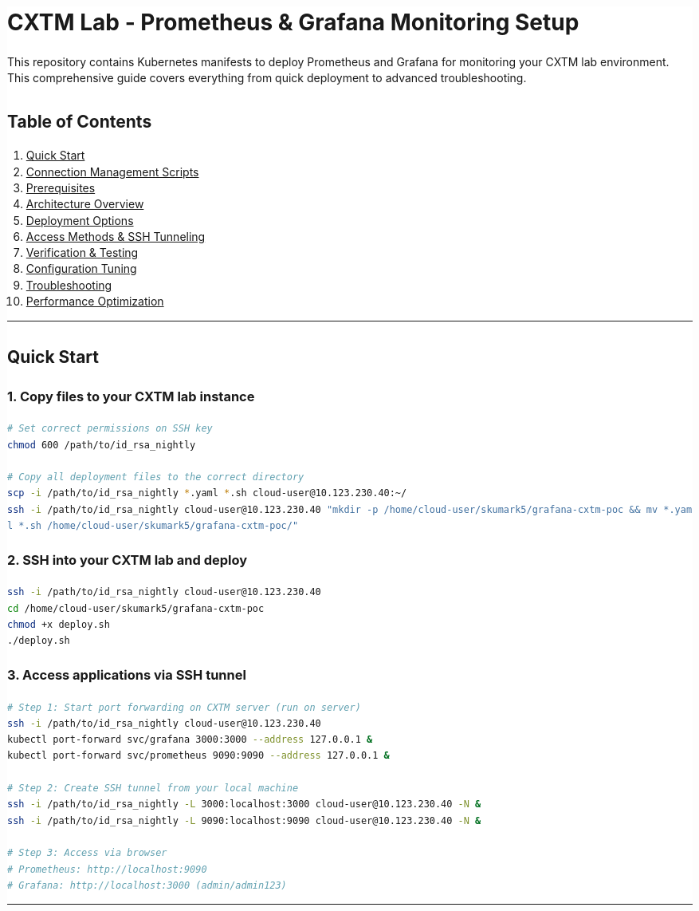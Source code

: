 # CXTM Lab - Prometheus & Grafana Monitoring Setup

This repository contains Kubernetes manifests to deploy Prometheus and Grafana for monitoring your CXTM lab environment. This comprehensive guide covers everything from quick deployment to advanced troubleshooting.

## Table of Contents
1. [Quick Start](#quick-start)
2. [Connection Management Scripts](#connection-management-scripts)
3. [Prerequisites](#prerequisites)
4. [Architecture Overview](#architecture-overview)
5. [Deployment Options](#deployment-options)
6. [Access Methods & SSH Tunneling](#access-methods--ssh-tunneling)
7. [Verification & Testing](#verification--testing)
8. [Configuration Tuning](#configuration-tuning)
9. [Troubleshooting](#troubleshooting)
10. [Performance Optimization](#performance-optimization)

---

## Quick Start

### 1. Copy files to your CXTM lab instance
```bash
# Set correct permissions on SSH key
chmod 600 /path/to/id_rsa_nightly

# Copy all deployment files to the correct directory
scp -i /path/to/id_rsa_nightly *.yaml *.sh cloud-user@10.123.230.40:~/
ssh -i /path/to/id_rsa_nightly cloud-user@10.123.230.40 "mkdir -p /home/cloud-user/skumark5/grafana-cxtm-poc && mv *.yaml *.sh /home/cloud-user/skumark5/grafana-cxtm-poc/"
```

### 2. SSH into your CXTM lab and deploy
```bash
ssh -i /path/to/id_rsa_nightly cloud-user@10.123.230.40
cd /home/cloud-user/skumark5/grafana-cxtm-poc
chmod +x deploy.sh
./deploy.sh
```

### 3. Access applications via SSH tunnel
```bash
# Step 1: Start port forwarding on CXTM server (run on server)
ssh -i /path/to/id_rsa_nightly cloud-user@10.123.230.40
kubectl port-forward svc/grafana 3000:3000 --address 127.0.0.1 &
kubectl port-forward svc/prometheus 9090:9090 --address 127.0.0.1 &

# Step 2: Create SSH tunnel from your local machine
ssh -i /path/to/id_rsa_nightly -L 3000:localhost:3000 cloud-user@10.123.230.40 -N &
ssh -i /path/to/id_rsa_nightly -L 9090:localhost:9090 cloud-user@10.123.230.40 -N &

# Step 3: Access via browser
# Prometheus: http://localhost:9090
# Grafana: http://localhost:3000 (admin/admin123)
```

---